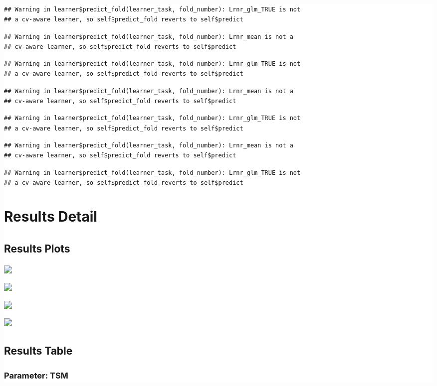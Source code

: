 ```
## Warning in learner$predict_fold(learner_task, fold_number): Lrnr_glm_TRUE is not
## a cv-aware learner, so self$predict_fold reverts to self$predict
```

```
## Warning in learner$predict_fold(learner_task, fold_number): Lrnr_mean is not a
## cv-aware learner, so self$predict_fold reverts to self$predict
```

```
## Warning in learner$predict_fold(learner_task, fold_number): Lrnr_glm_TRUE is not
## a cv-aware learner, so self$predict_fold reverts to self$predict
```

```
## Warning in learner$predict_fold(learner_task, fold_number): Lrnr_mean is not a
## cv-aware learner, so self$predict_fold reverts to self$predict
```

```
## Warning in learner$predict_fold(learner_task, fold_number): Lrnr_glm_TRUE is not
## a cv-aware learner, so self$predict_fold reverts to self$predict
```

```
## Warning in learner$predict_fold(learner_task, fold_number): Lrnr_mean is not a
## cv-aware learner, so self$predict_fold reverts to self$predict
```

```
## Warning in learner$predict_fold(learner_task, fold_number): Lrnr_glm_TRUE is not
## a cv-aware learner, so self$predict_fold reverts to self$predict
```




# Results Detail

## Results Plots
![](/tmp/a994b1a2-65b0-4855-91b6-64243d2fc785/0f9eac1a-e349-4bbd-a896-f555209652a4/REPORT_files/figure-html/plot_tsm-1.png)

![](/tmp/a994b1a2-65b0-4855-91b6-64243d2fc785/0f9eac1a-e349-4bbd-a896-f555209652a4/REPORT_files/figure-html/plot_rr-1.png)



![](/tmp/a994b1a2-65b0-4855-91b6-64243d2fc785/0f9eac1a-e349-4bbd-a896-f555209652a4/REPORT_files/figure-html/plot_paf-1.png)

![](/tmp/a994b1a2-65b0-4855-91b6-64243d2fc785/0f9eac1a-e349-4bbd-a896-f555209652a4/REPORT_files/figure-html/plot_par-1.png)

## Results Table

### Parameter: TSM
